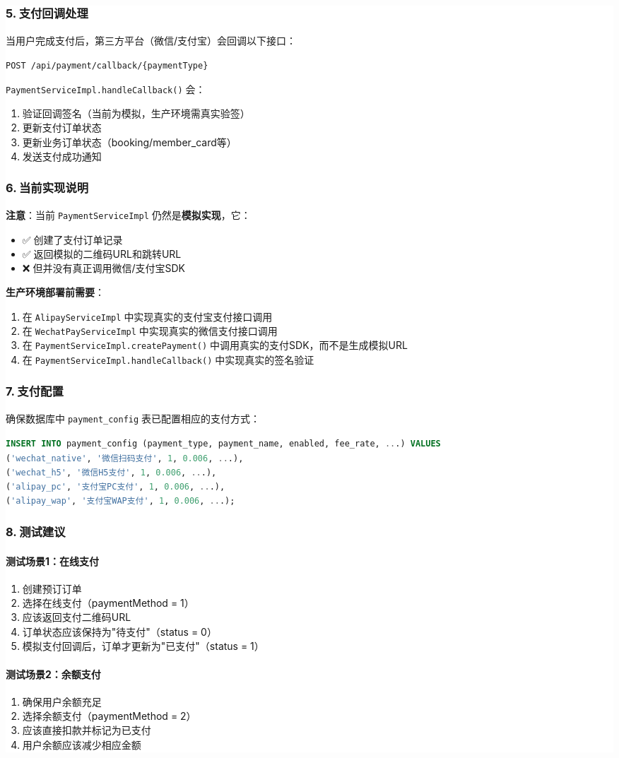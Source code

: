 ### 5. 支付回调处理

当用户完成支付后，第三方平台（微信/支付宝）会回调以下接口：

```
POST /api/payment/callback/{paymentType}
```

`PaymentServiceImpl.handleCallback()` 会：
1. 验证回调签名（当前为模拟，生产环境需真实验签）
2. 更新支付订单状态
3. 更新业务订单状态（booking/member_card等）
4. 发送支付成功通知

### 6. 当前实现说明

**注意**：当前 `PaymentServiceImpl` 仍然是**模拟实现**，它：
- ✅ 创建了支付订单记录
- ✅ 返回模拟的二维码URL和跳转URL
- ❌ 但并没有真正调用微信/支付宝SDK

**生产环境部署前需要**：
1. 在 `AlipayServiceImpl` 中实现真实的支付宝支付接口调用
2. 在 `WechatPayServiceImpl` 中实现真实的微信支付接口调用
3. 在 `PaymentServiceImpl.createPayment()` 中调用真实的支付SDK，而不是生成模拟URL
4. 在 `PaymentServiceImpl.handleCallback()` 中实现真实的签名验证

### 7. 支付配置

确保数据库中 `payment_config` 表已配置相应的支付方式：

```sql
INSERT INTO payment_config (payment_type, payment_name, enabled, fee_rate, ...) VALUES
('wechat_native', '微信扫码支付', 1, 0.006, ...),
('wechat_h5', '微信H5支付', 1, 0.006, ...),
('alipay_pc', '支付宝PC支付', 1, 0.006, ...),
('alipay_wap', '支付宝WAP支付', 1, 0.006, ...);
```

### 8. 测试建议

#### 测试场景1：在线支付
1. 创建预订订单
2. 选择在线支付（paymentMethod = 1）
3. 应该返回支付二维码URL
4. 订单状态应该保持为"待支付"（status = 0）
5. 模拟支付回调后，订单才更新为"已支付"（status = 1）

#### 测试场景2：余额支付
1. 确保用户余额充足
2. 选择余额支付（paymentMethod = 2）
3. 应该直接扣款并标记为已支付
4. 用户余额应该减少相应金额
